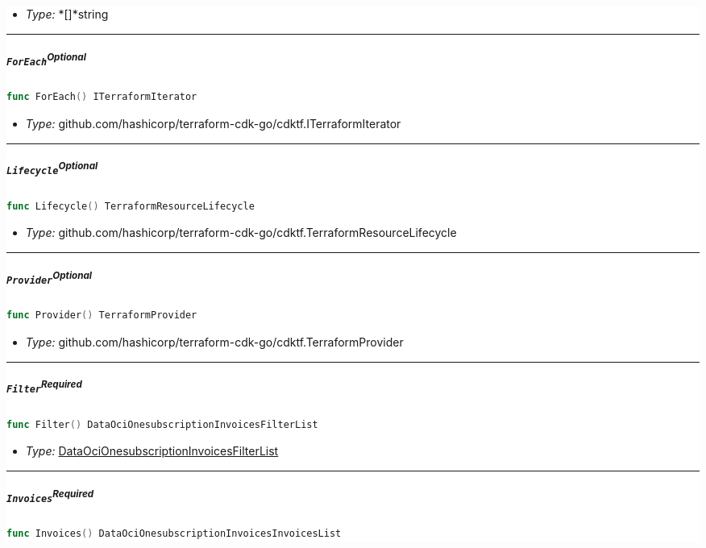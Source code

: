 - *Type:* *[]*string

---

##### `ForEach`<sup>Optional</sup> <a name="ForEach" id="rhizo-co-terraform-provider-oci.dataOciOnesubscriptionInvoices.DataOciOnesubscriptionInvoices.property.forEach"></a>

```go
func ForEach() ITerraformIterator
```

- *Type:* github.com/hashicorp/terraform-cdk-go/cdktf.ITerraformIterator

---

##### `Lifecycle`<sup>Optional</sup> <a name="Lifecycle" id="rhizo-co-terraform-provider-oci.dataOciOnesubscriptionInvoices.DataOciOnesubscriptionInvoices.property.lifecycle"></a>

```go
func Lifecycle() TerraformResourceLifecycle
```

- *Type:* github.com/hashicorp/terraform-cdk-go/cdktf.TerraformResourceLifecycle

---

##### `Provider`<sup>Optional</sup> <a name="Provider" id="rhizo-co-terraform-provider-oci.dataOciOnesubscriptionInvoices.DataOciOnesubscriptionInvoices.property.provider"></a>

```go
func Provider() TerraformProvider
```

- *Type:* github.com/hashicorp/terraform-cdk-go/cdktf.TerraformProvider

---

##### `Filter`<sup>Required</sup> <a name="Filter" id="rhizo-co-terraform-provider-oci.dataOciOnesubscriptionInvoices.DataOciOnesubscriptionInvoices.property.filter"></a>

```go
func Filter() DataOciOnesubscriptionInvoicesFilterList
```

- *Type:* <a href="#rhizo-co-terraform-provider-oci.dataOciOnesubscriptionInvoices.DataOciOnesubscriptionInvoicesFilterList">DataOciOnesubscriptionInvoicesFilterList</a>

---

##### `Invoices`<sup>Required</sup> <a name="Invoices" id="rhizo-co-terraform-provider-oci.dataOciOnesubscriptionInvoices.DataOciOnesubscriptionInvoices.property.invoices"></a>

```go
func Invoices() DataOciOnesubscriptionInvoicesInvoicesList
```
